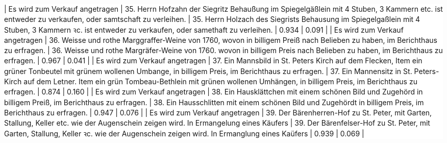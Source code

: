 | Es wird zum Verkauf angetragen | 35. Herrn Ho<span class="diff">f</span>zah<span class="diff">n</span> de<span class="diff">r</span> Siegrit<span class="diff">z</span> Behau<span class="diff">ß</span>ung im Spiegelg<span class="diff">ä</span>ßlein mit 4 Stuben, 3 Kammern <span class="diff">et</span>c. ist entweder zu verkaufen, oder samt<span class="diff">sc</span>haft zu verleihen. | 35. Herrn Ho<span class="diff">l</span>za<span class="diff">c</span>h de<span class="diff">s</span> Siegri<span class="diff">s</span>t<span class="diff">s</span> Behau<span class="diff">s</span>ung im Spiegelg<span class="diff">a</span>ßlein mit 4 Stuben, 3 Kammern <span class="diff">ꝛ</span>c. ist entweder zu verkaufen, oder sam<span class="diff">e</span>thaft zu verleihen. | 0.934 | 0.091 |
| Es wird zum Verkauf angetragen | 36. Weisse und rothe Marg<span class="diff">g</span>r<span class="diff">af</span>fer-Weine von 1760<span class="diff">,</span> wovon in billigem Prei<span class="diff">ß</span> nach Belieben zu haben, im Berichthaus zu erfragen. | 36. Weisse und rothe Margr<span class="diff">ä</span>fer-Weine von 1760<span class="diff">.</span> wovon in billigem Prei<span class="diff">s</span> nach Belieben zu haben, im Berichthaus zu erfragen. | 0.967 | 0.041 |
| Es wird zum Verkauf angetragen | 37. Ein Manns<span class="diff">b</span>i<span class="diff">ld</span> in St. Peters<span class="diff"> </span>Kirch auf dem <span class="diff">Fl</span>e<span class="diff">ck</span>e<span class="diff">n,</span> Item ein grün<span class="diff">er</span> To<span class="diff">n</span>beute<span class="diff">l</span> mit grüne<span class="diff">m</span> wollenen Um<span class="diff">ba</span>nge, in billigem Preis, im Berichthaus zu erfragen. | 37. Ein Mann<span class="diff">en</span>si<span class="diff">tz</span> in St. Peters<span class="diff">-</span>Kirch auf dem <span class="diff">L</span>e<span class="diff">tn</span>e<span class="diff">r.</span> Item ein grün To<span class="diff">m</span>be<span class="diff">a</span>u<span class="diff">-Be</span>t<span class="diff">hl</span>e<span class="diff">in</span> mit grüne<span class="diff">n</span> wollenen Um<span class="diff">hä</span>nge<span class="diff">n</span>, in billigem Preis, im Berichthaus zu erfragen. | 0.874 | 0.160 |
| Es wird zum Verkauf angetragen | 38. Ein Haus<span class="diff">k</span>l<span class="diff">ä</span>tt<span class="diff">ch</span>en mit einem schönen Bild und Zugehörd in billigem Prei<span class="diff">ß</span>, im Berichthaus zu erfragen. | 38. Ein Haus<span class="diff">sch</span>l<span class="diff">i</span>tten mit einem schönen Bild und Zugehörd<span class="diff">t</span> in billigem Prei<span class="diff">s</span>, im Berichthaus zu erfragen. | 0.947 | 0.076 |
| Es wird zum Verkauf angetragen | 39. Der Bären<span class="diff">h</span>er<span class="diff">ren</span>-Hof zu St. Peter, mit Garten, Stallung, Keller <span class="diff">et</span>c. wie der Augenschein zeigen wird. In Ermang<span class="diff">e</span>lung eines K<span class="diff">äu</span>fers | 39. Der Bären<span class="diff">fels</span>er-Hof zu St. Peter, mit Garten, Stallung, Keller <span class="diff">ꝛ</span>c. wie der Augenschein zeigen wird. In Ermanglung eines K<span class="diff">aü</span>fers | 0.939 | 0.069 |
